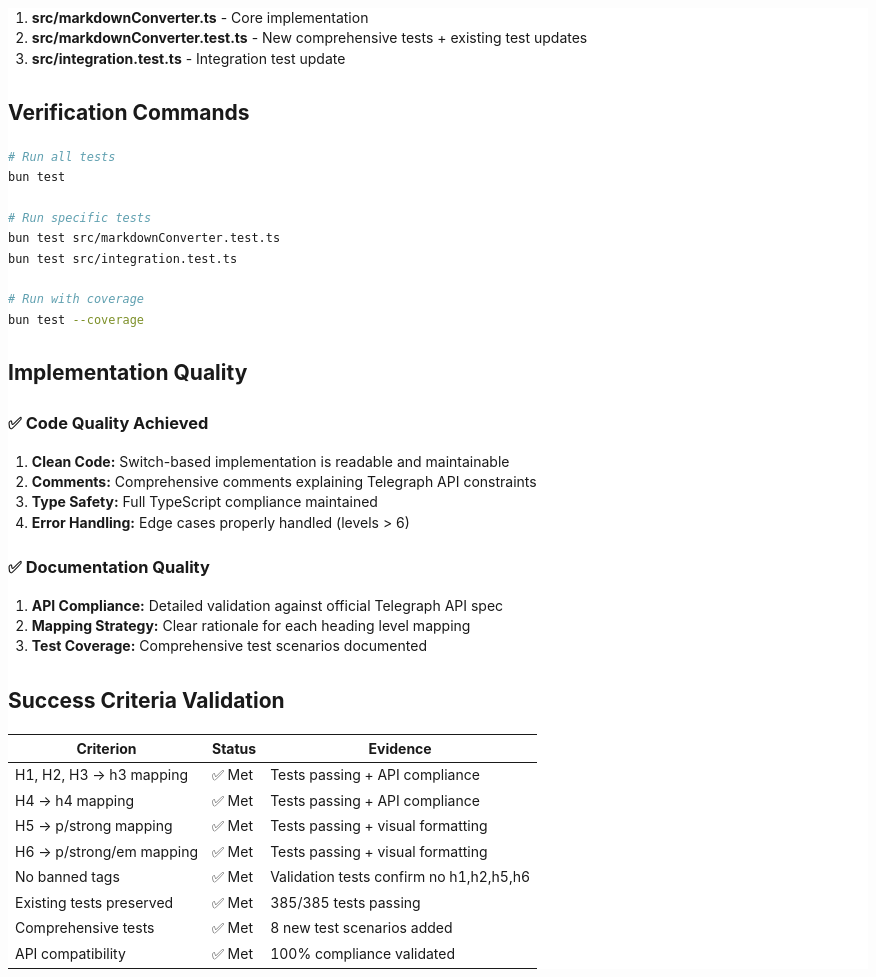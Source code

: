 1. **src/markdownConverter.ts** - Core implementation
2. **src/markdownConverter.test.ts** - New comprehensive tests + existing test updates
3. **src/integration.test.ts** - Integration test update

## Verification Commands

```bash
# Run all tests
bun test

# Run specific tests
bun test src/markdownConverter.test.ts
bun test src/integration.test.ts

# Run with coverage
bun test --coverage
```

## Implementation Quality

### ✅ Code Quality Achieved

1. **Clean Code:** Switch-based implementation is readable and maintainable
2. **Comments:** Comprehensive comments explaining Telegraph API constraints
3. **Type Safety:** Full TypeScript compliance maintained
4. **Error Handling:** Edge cases properly handled (levels > 6)

### ✅ Documentation Quality

1. **API Compliance:** Detailed validation against official Telegraph API spec
2. **Mapping Strategy:** Clear rationale for each heading level mapping
3. **Test Coverage:** Comprehensive test scenarios documented

## Success Criteria Validation

| Criterion                | Status | Evidence                                |
| ------------------------ | ------ | --------------------------------------- |
| H1, H2, H3 → h3 mapping  | ✅ Met  | Tests passing + API compliance          |
| H4 → h4 mapping          | ✅ Met  | Tests passing + API compliance          |
| H5 → p/strong mapping    | ✅ Met  | Tests passing + visual formatting       |
| H6 → p/strong/em mapping | ✅ Met  | Tests passing + visual formatting       |
| No banned tags           | ✅ Met  | Validation tests confirm no h1,h2,h5,h6 |
| Existing tests preserved | ✅ Met  | 385/385 tests passing                   |
| Comprehensive tests      | ✅ Met  | 8 new test scenarios added              |
| API compatibility        | ✅ Met  | 100% compliance validated               |
